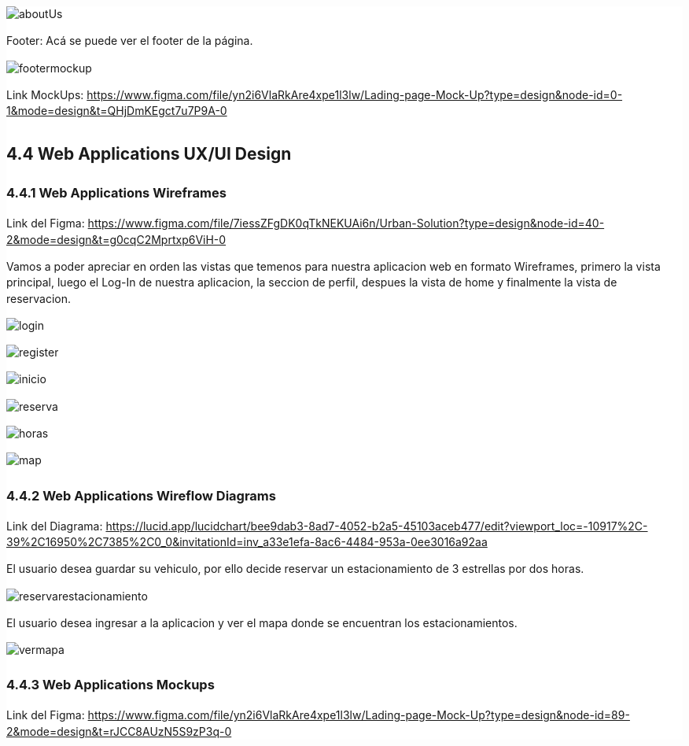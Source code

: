 ![aboutUs](aboutusmockup.png)

Footer: Acá se puede ver el footer de la página.

![footermockup](footermockup.png)

Link MockUps:
https://www.figma.com/file/yn2i6VlaRkAre4xpe1l3lw/Lading-page-Mock-Up?type=design&node-id=0-1&mode=design&t=QHjDmKEgct7u7P9A-0

## 4.4 Web Applications UX/UI Design

### 4.4.1 Web Applications Wireframes

Link del Figma: https://www.figma.com/file/7iessZFgDK0qTkNEKUAi6n/Urban-Solution?type=design&node-id=40-2&mode=design&t=g0cqC2Mprtxp6ViH-0

Vamos a poder apreciar en orden las vistas que temenos para nuestra aplicacion web en formato Wireframes, primero la vista principal, luego el Log-In de nuestra aplicacion, la seccion de perfil, despues la vista de home y finalmente la vista de reservacion.

![login](login.png)

![register](register.png)

![inicio](inicio.png)

![reserva](reserva.png)

![horas](horas.png)

![map](map.png)

### 4.4.2 Web Applications Wireflow Diagrams

Link del Diagrama: https://lucid.app/lucidchart/bee9dab3-8ad7-4052-b2a5-45103aceb477/edit?viewport_loc=-10917%2C-39%2C16950%2C7385%2C0_0&invitationId=inv_a33e1efa-8ac6-4484-953a-0ee3016a92aa

El usuario desea guardar su vehiculo, por ello decide reservar un estacionamiento de 3 estrellas por dos horas.

![reservarestacionamiento](reservarestacionamiento.png)

El usuario desea ingresar a la aplicacion y ver el mapa donde se encuentran los estacionamientos.

![vermapa](vermapa.png)

### 4.4.3 Web Applications Mockups

Link del Figma: https://www.figma.com/file/yn2i6VlaRkAre4xpe1l3lw/Lading-page-Mock-Up?type=design&node-id=89-2&mode=design&t=rJCC8AUzN5S9zP3q-0
